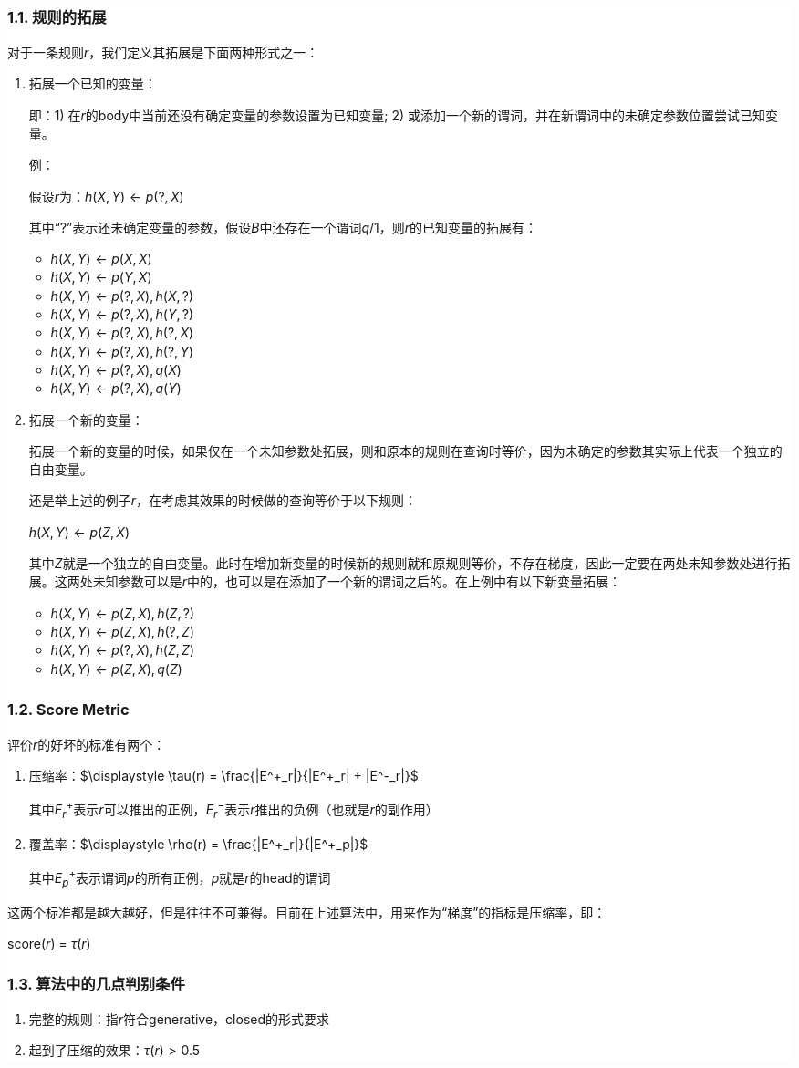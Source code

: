 ### 1.1. 规则的拓展

对于一条规则$r$，我们定义其拓展是下面两种形式之一：

1. 拓展一个已知的变量：

   即：1) 在$r$的body中当前还没有确定变量的参数设置为已知变量; 2) 或添加一个新的谓词，并在新谓词中的未确定参数位置尝试已知变量。

   例：

   假设$r$为：$h(X, Y) \leftarrow p(?, X)$

   其中“?”表示还未确定变量的参数，假设$B$中还存在一个谓词$q/$1，则$r$的已知变量的拓展有：

   - $h(X, Y) \leftarrow p(X, X)$
   - $h(X, Y) \leftarrow p(Y, X)$
   - $h(X, Y) \leftarrow p(?, X), h(X, ?)$
   - $h(X, Y) \leftarrow p(?, X), h(Y, ?)$
   - $h(X, Y) \leftarrow p(?, X), h(?, X)$
   - $h(X, Y) \leftarrow p(?, X), h(?, Y)$
   - $h(X, Y) \leftarrow p(?, X), q(X)$
   - $h(X, Y) \leftarrow p(?, X), q(Y)$

2. 拓展一个新的变量：

   拓展一个新的变量的时候，如果仅在一个未知参数处拓展，则和原本的规则在查询时等价，因为未确定的参数其实际上代表一个独立的自由变量。

   还是举上述的例子$r$，在考虑其效果的时候做的查询等价于以下规则：

   $h(X, Y) \leftarrow p(Z, X)$

   其中$Z$就是一个独立的自由变量。此时在增加新变量的时候新的规则就和原规则等价，不存在梯度，因此一定要在两处未知参数处进行拓展。这两处未知参数可以是$r$中的，也可以是在添加了一个新的谓词之后的。在上例中有以下新变量拓展：

   - $h(X, Y) \leftarrow p(Z, X), h(Z, ?)$
   - $h(X, Y) \leftarrow p(Z, X), h(?, Z)$
   - $h(X, Y) \leftarrow p(?, X), h(Z, Z)$
   - $h(X, Y) \leftarrow p(Z, X), q(Z)$

### 1.2. Score Metric

评价$r$的好坏的标准有两个：

1. 压缩率：$\displaystyle \tau(r) = \frac{|E^+_r|}{|E^+_r| + |E^-_r|}$

   其中$E^+_r$表示$r$可以推出的正例，$E^-_r$表示$r$推出的负例（也就是$r$的副作用）

2. 覆盖率：$\displaystyle \rho(r) = \frac{|E^+_r|}{|E^+_p|}$

   其中$E^+_p$表示谓词$p$的所有正例，$p$就是$r$的head的谓词

这两个标准都是越大越好，但是往往不可兼得。目前在上述算法中，用来作为“梯度”的指标是压缩率，即：

score($r$) = $\tau(r)$

### 1.3. 算法中的几点判别条件

1. 完整的规则：指$r$符合generative，closed的形式要求

2. 起到了压缩的效果：$\tau(r) > 0.5$
